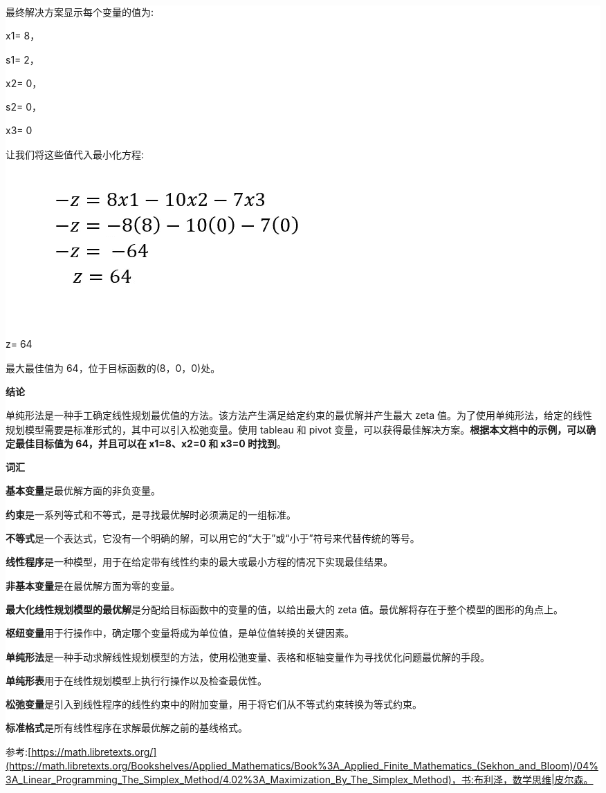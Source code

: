 最终解决方案显示每个变量的值为:

x1= 8，

s1= 2，

x2= 0，

s2= 0，

x3= 0

让我们将这些值代入最小化方程:

![](img/5ba97b213266353013375882aa36b6fb.png)

z= 64

最大最佳值为 64，位于目标函数的(8，0，0)处。

**结论**

单纯形法是一种手工确定线性规划最优值的方法。该方法产生满足给定约束的最优解并产生最大 zeta 值。为了使用单纯形法，给定的线性规划模型需要是标准形式的，其中可以引入松弛变量。使用 tableau 和 pivot 变量，可以获得最佳解决方案。**根据本文档中的示例，可以确定最佳目标值为 64，并且可以在 x1=8、x2=0 和 x3=0 时找到**。

**词汇**

**基本变量**是最优解方面的非负变量。

**约束**是一系列等式和不等式，是寻找最优解时必须满足的一组标准。

**不等式**是一个表达式，它没有一个明确的解，可以用它的“大于”或“小于”符号来代替传统的等号。

**线性程序**是一种模型，用于在给定带有线性约束的最大或最小方程的情况下实现最佳结果。

**非基本变量**是在最优解方面为零的变量。

**最大化线性规划模型的最优解**是分配给目标函数中的变量的值，以给出最大的 zeta 值。最优解将存在于整个模型的图形的角点上。

**枢纽变量**用于行操作中，确定哪个变量将成为单位值，是单位值转换的关键因素。

**单纯形法**是一种手动求解线性规划模型的方法，使用松弛变量、表格和枢轴变量作为寻找优化问题最优解的手段。

**单纯形表**用于在线性规划模型上执行行操作以及检查最优性。

**松弛变量**是引入到线性程序的线性约束中的附加变量，用于将它们从不等式约束转换为等式约束。

**标准格式**是所有线性程序在求解最优解之前的基线格式。

参考:[https://math.libretexts.org/](https://math.libretexts.org/Bookshelves/Applied_Mathematics/Book%3A_Applied_Finite_Mathematics_(Sekhon_and_Bloom)/04%3A_Linear_Programming_The_Simplex_Method/4.02%3A_Maximization_By_The_Simplex_Method)，书:布利泽，数学思维|皮尔森。